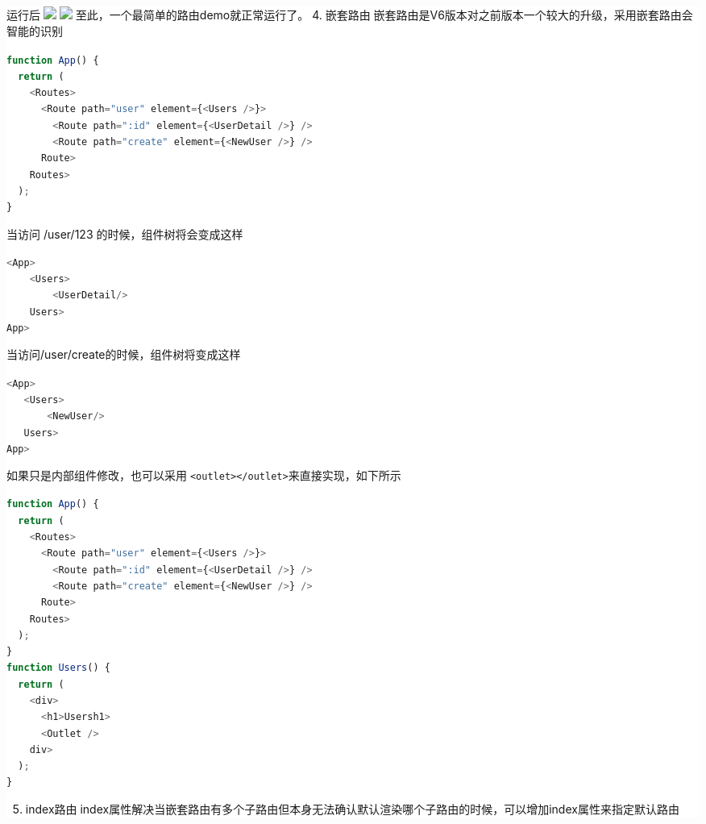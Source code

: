 运行后 ![](https://p1-juejin.byteimg.com/tos-cn-i-k3u1fbpfcp/2e61a41d8aaa4683ae0c4f3d19f238a1~tplv-k3u1fbpfcp-zoom-in-crop-mark:1512:0:0:0.awebp?) ![](https://p9-juejin.byteimg.com/tos-cn-i-k3u1fbpfcp/839462b07f94448d8ffb586c4e75d54d~tplv-k3u1fbpfcp-zoom-in-crop-mark:1512:0:0:0.awebp?) 至此，一个最简单的路由demo就正常运行了。
4. 嵌套路由 嵌套路由是V6版本对之前版本一个较大的升级，采用嵌套路由会智能的识别

```js
function App() {
  return (
    <Routes>
      <Route path="user" element={<Users />}>
        <Route path=":id" element={<UserDetail />} />
        <Route path="create" element={<NewUser />} />
      Route>
    Routes>
  );
}
```

当访问 /user/123 的时候，组件树将会变成这样

```js
<App>
    <Users>
        <UserDetail/>
    Users>
App>
```

当访问/user/create的时候，组件树将变成这样

```js
<App>
   <Users>
       <NewUser/>
   Users>
App>
```

如果只是内部组件修改，也可以采用 `<outlet></outlet>`来直接实现，如下所示

```js
function App() {
  return (
    <Routes>
      <Route path="user" element={<Users />}>
        <Route path=":id" element={<UserDetail />} />
        <Route path="create" element={<NewUser />} />
      Route>
    Routes>
  );
}
function Users() {
  return (
    <div>
      <h1>Usersh1>
      <Outlet />
    div>
  );
}
```
5. index路由 index属性解决当嵌套路由有多个子路由但本身无法确认默认渲染哪个子路由的时候，可以增加index属性来指定默认路由
